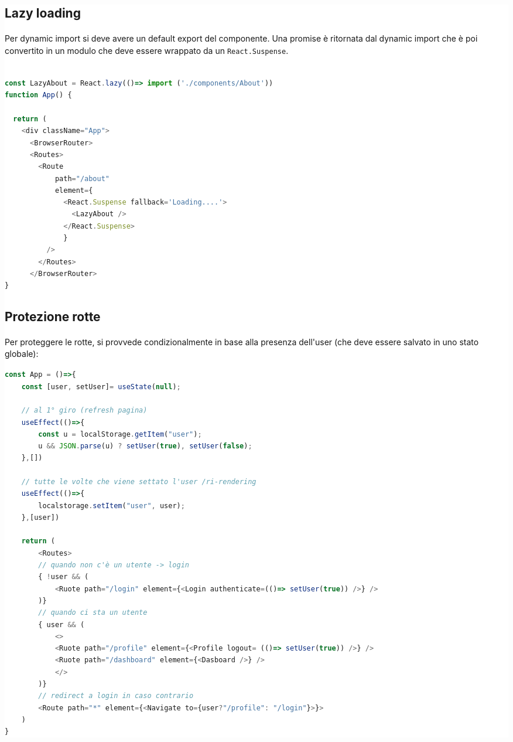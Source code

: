 ## Lazy loading

Per dynamic import si deve avere un default export del componente. Una promise è ritornata dal dynamic import che è poi convertito in un modulo che deve essere wrappato da un `React.Suspense`.

```javascript

const LazyAbout = React.lazy(()=> import ('./components/About'))
function App() {

  return (
    <div className="App">
      <BrowserRouter>
      <Routes>
        <Route
            path="/about"
            element={
              <React.Suspense fallback='Loading....'>
                <LazyAbout />
              </React.Suspense>
              }
          />
        </Routes>
      </BrowserRouter>
}
```

## Protezione rotte

Per proteggere le rotte, si provvede condizionalmente in base alla presenza dell'user (che deve essere salvato in uno stato globale):

```javascript
const App = ()=>{
    const [user, setUser]= useState(null);

    // al 1° giro (refresh pagina)
    useEffect(()=>{
        const u = localStorage.getItem("user");
        u && JSON.parse(u) ? setUser(true), setUser(false);
    },[])

    // tutte le volte che viene settato l'user /ri-rendering
    useEffect(()=>{
        localstorage.setItem("user", user);
    },[user])

    return (
        <Routes>
        // quando non c'è un utente -> login
        { !user && (
            <Ruote path="/login" element={<Login authenticate=(()=> setUser(true)) />} />
        )}
        // quando ci sta un utente
        { user && (
            <>
            <Ruote path="/profile" element={<Profile logout= (()=> setUser(true)) />} />
            <Ruote path="/dashboard" element={<Dasboard />} />
            </>
        )}
        // redirect a login in caso contrario
        <Route path="*" element={<Navigate to={user?"/profile": "/login"}>}>
    )
}
```